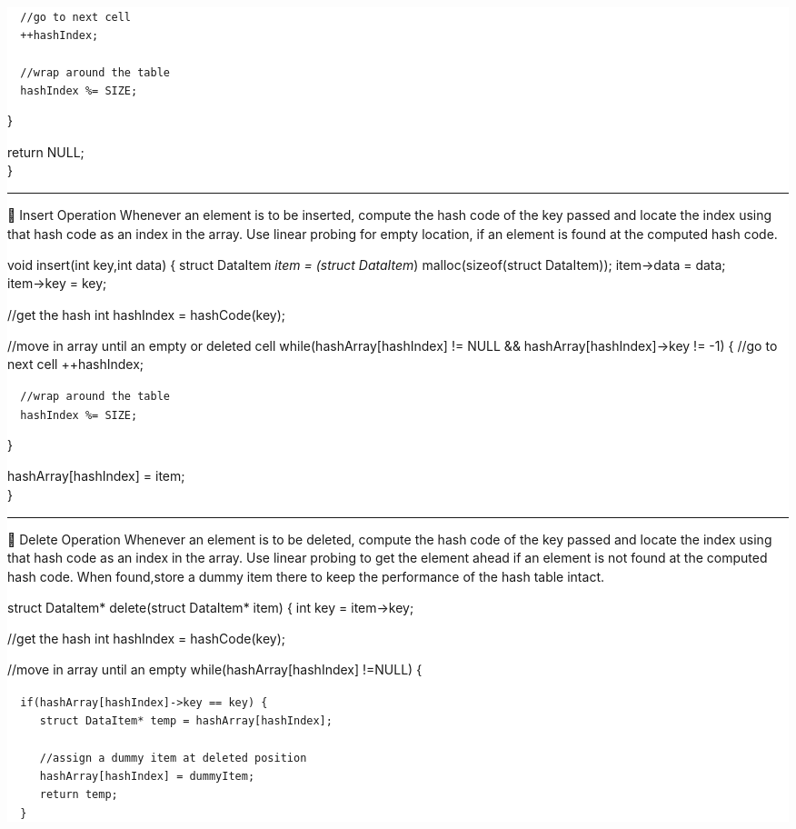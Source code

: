       //go to next cell
      ++hashIndex;
		
      //wrap around the table
      hashIndex %= SIZE;
   }

   return NULL;        
}
__________________________________________________

🌵 Insert Operation
Whenever an element is to be inserted, compute the hash code of the key passed and locate the index using that hash code as an index in the array.
Use linear probing for empty location, if an element is found at the computed hash code.

void insert(int key,int data) {
   struct DataItem *item = (struct DataItem*) malloc(sizeof(struct DataItem));
   item->data = data;  
   item->key = key;     

   //get the hash 
   int hashIndex = hashCode(key);

   //move in array until an empty or deleted cell
   while(hashArray[hashIndex] != NULL && hashArray[hashIndex]->key != -1) {
      //go to next cell
      ++hashIndex;
		
      //wrap around the table
      hashIndex %= SIZE;
   }
	
   hashArray[hashIndex] = item;        
}

__________________________________________________
🌵 Delete Operation
Whenever an element is to be deleted, compute the hash code of the key passed and locate the index using that hash code as an index in the array.
Use linear probing to get the element ahead if an element is not found at the computed hash code. When found,store a dummy item there to keep the performance of the hash table intact.

struct DataItem* delete(struct DataItem* item) {
   int key = item->key;

   //get the hash 
   int hashIndex = hashCode(key);

   //move in array until an empty 
   while(hashArray[hashIndex] !=NULL) {
	
      if(hashArray[hashIndex]->key == key) {
         struct DataItem* temp = hashArray[hashIndex]; 
			
         //assign a dummy item at deleted position
         hashArray[hashIndex] = dummyItem; 
         return temp;
      } 
		